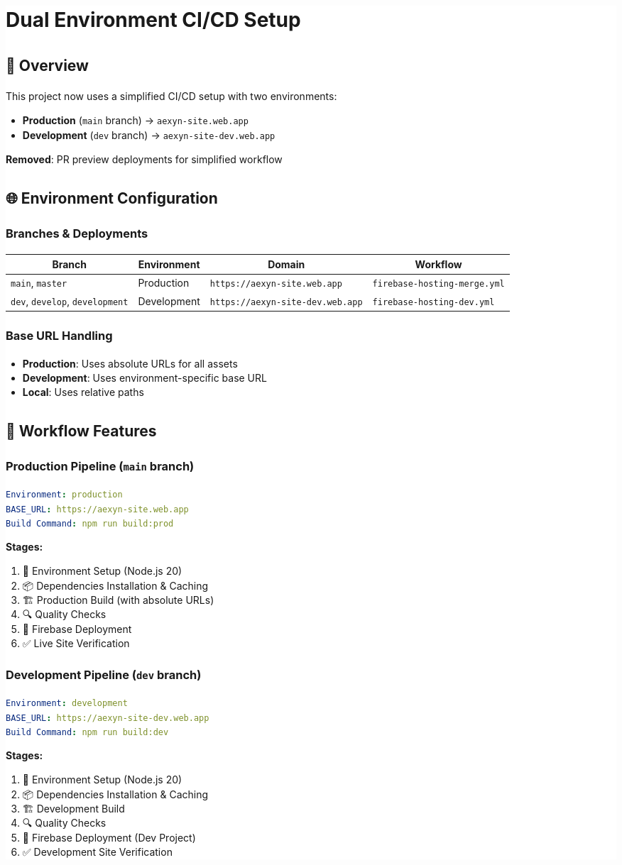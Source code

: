 # Dual Environment CI/CD Setup

## 🎯 Overview

This project now uses a simplified CI/CD setup with two environments:
- **Production** (`main` branch) → `aexyn-site.web.app`
- **Development** (`dev` branch) → `aexyn-site-dev.web.app`

**Removed**: PR preview deployments for simplified workflow

## 🌐 Environment Configuration

### Branches & Deployments
| Branch | Environment | Domain | Workflow |
|--------|-------------|---------|----------|
| `main`, `master` | Production | `https://aexyn-site.web.app` | `firebase-hosting-merge.yml` |
| `dev`, `develop`, `development` | Development | `https://aexyn-site-dev.web.app` | `firebase-hosting-dev.yml` |

### Base URL Handling
- **Production**: Uses absolute URLs for all assets
- **Development**: Uses environment-specific base URL
- **Local**: Uses relative paths

## 🚀 Workflow Features

### Production Pipeline (`main` branch)
```yaml
Environment: production
BASE_URL: https://aexyn-site.web.app
Build Command: npm run build:prod
```

**Stages:**
1. 🔧 Environment Setup (Node.js 20)
2. 📦 Dependencies Installation & Caching
3. 🏗️ Production Build (with absolute URLs)
4. 🔍 Quality Checks
5. 🚀 Firebase Deployment
6. ✅ Live Site Verification

### Development Pipeline (`dev` branch)
```yaml
Environment: development
BASE_URL: https://aexyn-site-dev.web.app
Build Command: npm run build:dev
```

**Stages:**
1. 🔧 Environment Setup (Node.js 20)
2. 📦 Dependencies Installation & Caching
3. 🏗️ Development Build
4. 🔍 Quality Checks
5. 🚀 Firebase Deployment (Dev Project)
6. ✅ Development Site Verification
